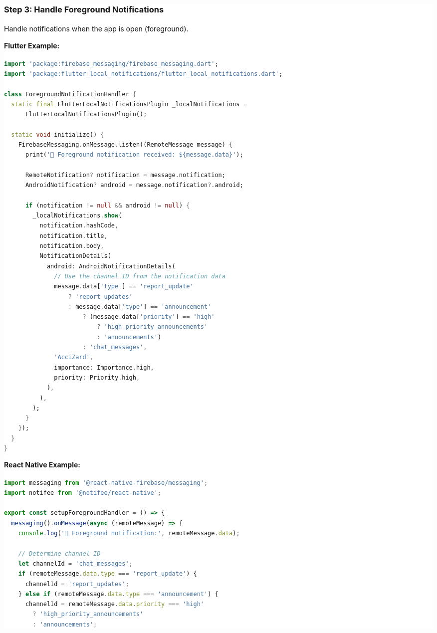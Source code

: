 
### **Step 3: Handle Foreground Notifications**

Handle notifications when the app is open (foreground).

**Flutter Example:**
```dart
import 'package:firebase_messaging/firebase_messaging.dart';
import 'package:flutter_local_notifications/flutter_local_notifications.dart';

class ForegroundNotificationHandler {
  static final FlutterLocalNotificationsPlugin _localNotifications = 
      FlutterLocalNotificationsPlugin();
  
  static void initialize() {
    FirebaseMessaging.onMessage.listen((RemoteMessage message) {
      print('📩 Foreground notification received: ${message.data}');
      
      RemoteNotification? notification = message.notification;
      AndroidNotification? android = message.notification?.android;
      
      if (notification != null && android != null) {
        _localNotifications.show(
          notification.hashCode,
          notification.title,
          notification.body,
          NotificationDetails(
            android: AndroidNotificationDetails(
              // Use the channel ID from the notification data
              message.data['type'] == 'report_update' 
                  ? 'report_updates'
                  : message.data['type'] == 'announcement'
                      ? (message.data['priority'] == 'high' 
                          ? 'high_priority_announcements' 
                          : 'announcements')
                      : 'chat_messages',
              'AcciZard',
              importance: Importance.high,
              priority: Priority.high,
            ),
          ),
        );
      }
    });
  }
}
```

**React Native Example:**
```javascript
import messaging from '@react-native-firebase/messaging';
import notifee from '@notifee/react-native';

export const setupForegroundHandler = () => {
  messaging().onMessage(async (remoteMessage) => {
    console.log('📩 Foreground notification:', remoteMessage.data);
    
    // Determine channel ID
    let channelId = 'chat_messages';
    if (remoteMessage.data.type === 'report_update') {
      channelId = 'report_updates';
    } else if (remoteMessage.data.type === 'announcement') {
      channelId = remoteMessage.data.priority === 'high' 
        ? 'high_priority_announcements' 
        : 'announcements';
```